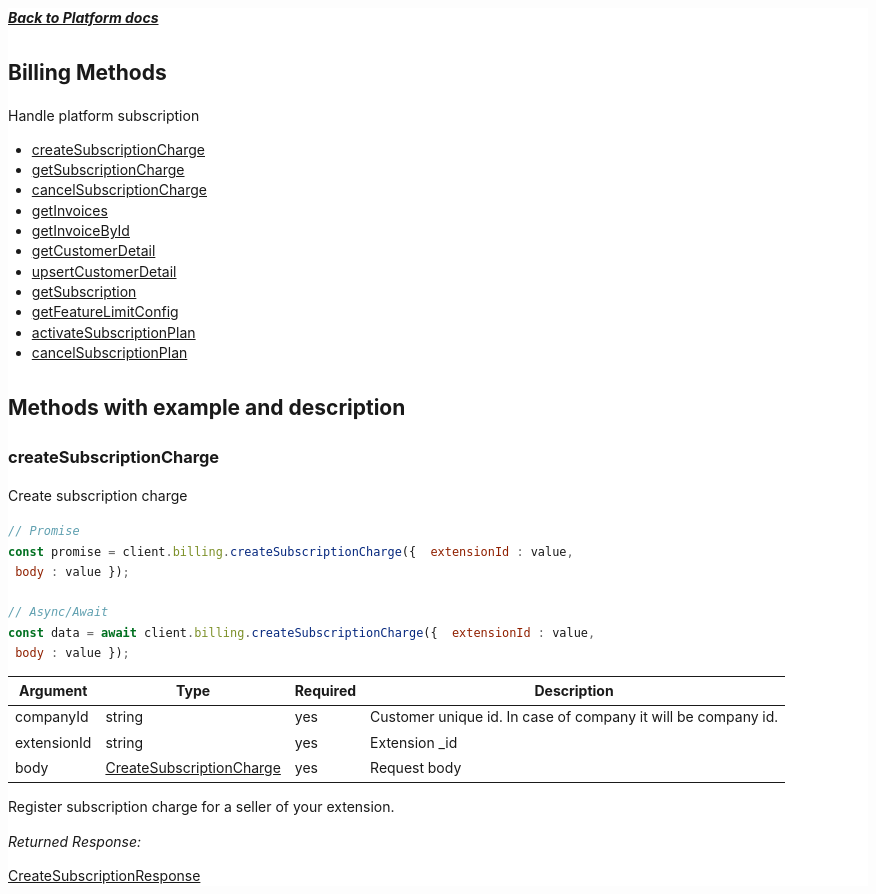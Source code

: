 



##### [Back to Platform docs](./README.md)

## Billing Methods
Handle platform subscription
* [createSubscriptionCharge](#createsubscriptioncharge)
* [getSubscriptionCharge](#getsubscriptioncharge)
* [cancelSubscriptionCharge](#cancelsubscriptioncharge)
* [getInvoices](#getinvoices)
* [getInvoiceById](#getinvoicebyid)
* [getCustomerDetail](#getcustomerdetail)
* [upsertCustomerDetail](#upsertcustomerdetail)
* [getSubscription](#getsubscription)
* [getFeatureLimitConfig](#getfeaturelimitconfig)
* [activateSubscriptionPlan](#activatesubscriptionplan)
* [cancelSubscriptionPlan](#cancelsubscriptionplan)



## Methods with example and description


### createSubscriptionCharge
Create subscription charge



```javascript
// Promise
const promise = client.billing.createSubscriptionCharge({  extensionId : value,
 body : value });

// Async/Await
const data = await client.billing.createSubscriptionCharge({  extensionId : value,
 body : value });
```



| Argument  |  Type  | Required | Description |
| --------- | -----  | -------- | ----------- | 
| companyId | string | yes | Customer unique id. In case of company it will be company id. |   
| extensionId | string | yes | Extension _id |  
| body | [CreateSubscriptionCharge](#CreateSubscriptionCharge) | yes | Request body |


Register subscription charge for a seller of your extension.

*Returned Response:*




[CreateSubscriptionResponse](#CreateSubscriptionResponse)
